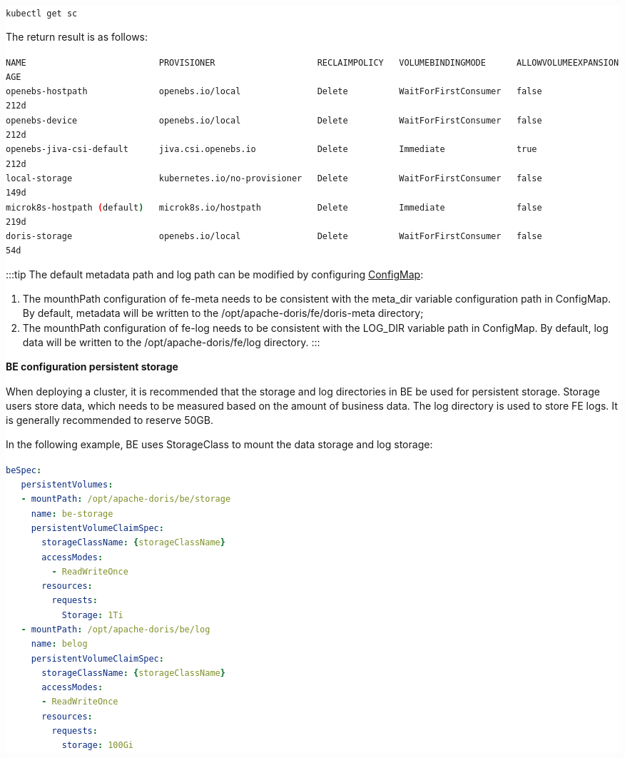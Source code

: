 ```bash
kubectl get sc
```

The return result is as follows:

```bash
NAME                          PROVISIONER                    RECLAIMPOLICY   VOLUMEBINDINGMODE      ALLOWVOLUMEEXPANSION   AGE
openebs-hostpath              openebs.io/local               Delete          WaitForFirstConsumer   false                  212d
openebs-device                openebs.io/local               Delete          WaitForFirstConsumer   false                  212d
openebs-jiva-csi-default      jiva.csi.openebs.io            Delete          Immediate              true                   212d
local-storage                 kubernetes.io/no-provisioner   Delete          WaitForFirstConsumer   false                  149d
microk8s-hostpath (default)   microk8s.io/hostpath           Delete          Immediate              false                  219d
doris-storage                 openebs.io/local               Delete          WaitForFirstConsumer   false                  54d
```
:::tip
The default metadata path and log path can be modified by configuring [ConfigMap](<#FE ConfigMap>):
1. The mounthPath configuration of fe-meta needs to be consistent with the meta_dir variable configuration path in ConfigMap. By default, metadata will be written to the /opt/apache-doris/fe/doris-meta directory;
2. The mounthPath configuration of fe-log needs to be consistent with the LOG_DIR variable path in ConfigMap. By default, log data will be written to the /opt/apache-doris/fe/log directory.
:::

**BE configuration persistent storage**

When deploying a cluster, it is recommended that the storage and log directories in BE be used for persistent storage. Storage users store data, which needs to be measured based on the amount of business data. The log directory is used to store FE logs. It is generally recommended to reserve 50GB.

In the following example, BE uses StorageClass to mount the data storage and log storage:

```yaml
beSpec:
   persistentVolumes:
   - mountPath: /opt/apache-doris/be/storage
     name: be-storage
     persistentVolumeClaimSpec:
       storageClassName: {storageClassName}
       accessModes:
         - ReadWriteOnce
       resources:
         requests:
           Storage: 1Ti
   - mountPath: /opt/apache-doris/be/log
     name: belog
     persistentVolumeClaimSpec:
       storageClassName: {storageClassName}
       accessModes:
       - ReadWriteOnce
       resources:
         requests:
           storage: 100Gi
```
